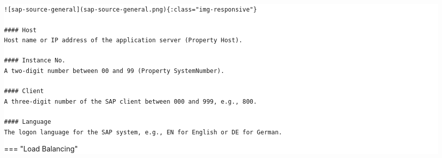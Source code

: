 	![sap-source-general](sap-source-general.png){:class="img-responsive"}

	#### Host
	Host name or IP address of the application server (Property Host).  
	
	#### Instance No.
	A two-digit number between 00 and 99 (Property SystemNumber). 
	
	#### Client
	A three-digit number of the SAP client between 000 and 999, e.g., 800. 
	
	#### Language
	The logon language for the SAP system, e.g., EN for English or DE for German. 

=== "Load Balancing"
